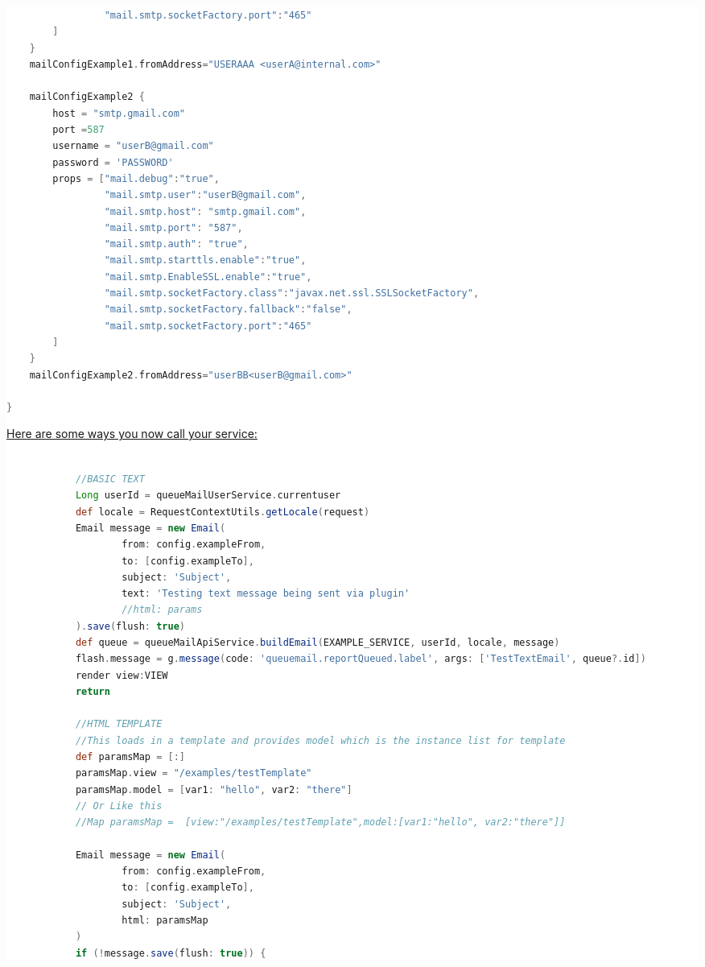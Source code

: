 ```groovy
				 "mail.smtp.socketFactory.port":"465"
		]
	}
	mailConfigExample1.fromAddress="USERAAA <userA@internal.com>"

	mailConfigExample2 {
		host = "smtp.gmail.com"
		port =587
		username = "userB@gmail.com"
		password = 'PASSWORD'
		props = ["mail.debug":"true",
				 "mail.smtp.user":"userB@gmail.com",
				 "mail.smtp.host": "smtp.gmail.com",
				 "mail.smtp.port": "587",
				 "mail.smtp.auth": "true",
				 "mail.smtp.starttls.enable":"true",
				 "mail.smtp.EnableSSL.enable":"true",
				 "mail.smtp.socketFactory.class":"javax.net.ssl.SSLSocketFactory",
				 "mail.smtp.socketFactory.fallback":"false",
				 "mail.smtp.socketFactory.port":"465"
		]
	}
	mailConfigExample2.fromAddress="userBB<userB@gmail.com>"

}
```

[Here are some ways you now call your service:](https://github.com/vahidhedayati/grails-queuemail-plugin/blob/master/grails-app/controllers/org/grails/plugin/queuemail/QueueTestController.groovy)



```groovy

            //BASIC TEXT
			Long userId = queueMailUserService.currentuser
			def locale = RequestContextUtils.getLocale(request)
			Email message = new Email(
					from: config.exampleFrom,
					to: [config.exampleTo],
					subject: 'Subject',
					text: 'Testing text message being sent via plugin'
					//html: params
			).save(flush: true)
			def queue = queueMailApiService.buildEmail(EXAMPLE_SERVICE, userId, locale, message)
			flash.message = g.message(code: 'queuemail.reportQueued.label', args: ['TestTextEmail', queue?.id])
			render view:VIEW
			return

            //HTML TEMPLATE
			//This loads in a template and provides model which is the instance list for template
			def paramsMap = [:]
			paramsMap.view = "/examples/testTemplate"
			paramsMap.model = [var1: "hello", var2: "there"]
			// Or Like this
			//Map paramsMap =  [view:"/examples/testTemplate",model:[var1:"hello", var2:"there"]]

			Email message = new Email(
					from: config.exampleFrom,
					to: [config.exampleTo],
					subject: 'Subject',
					html: paramsMap
			)
			if (!message.save(flush: true)) {
```